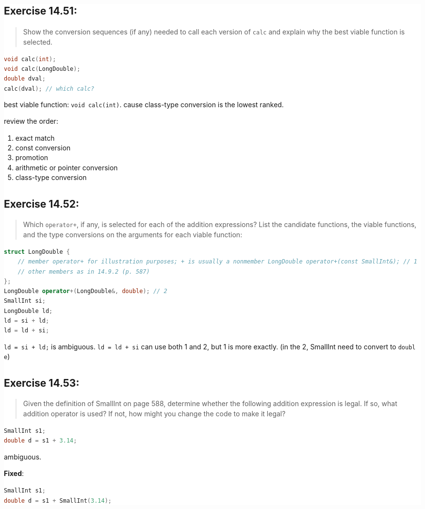 ## Exercise 14.51:
> Show the conversion sequences (if any) needed to call each version of `calc` and explain why the best viable function is selected.
```cpp
void calc(int);
void calc(LongDouble);
double dval;
calc(dval); // which calc?
```

best viable function: `void calc(int)`. cause class-type conversion is the lowest ranked.

review the order:

1. exact match
2. const conversion
3. promotion
4. arithmetic or pointer conversion
5. class-type conversion

## Exercise 14.52:
> Which `operator+`, if any, is selected for each of the addition expressions? List the candidate functions, the viable functions, and the type conversions on the arguments for each viable function:
```cpp
struct LongDouble {
    // member operator+ for illustration purposes; + is usually a nonmember LongDouble operator+(const SmallInt&); // 1
    // other members as in 14.9.2 (p. 587)
};
LongDouble operator+(LongDouble&, double); // 2
SmallInt si;
LongDouble ld;
ld = si + ld;
ld = ld + si;
```

`ld = si + ld;` is ambiguous. `ld = ld + si` can use both 1 and 2, but 1 is more exactly. (in the 2, SmallInt need to convert to `double`)


## Exercise 14.53:
> Given the definition of SmallInt on page 588, determine whether the following addition expression is legal. If so, what addition operator is used? If not, how might you change the code to make it legal?
```cpp
SmallInt s1;
double d = s1 + 3.14;
```

ambiguous.

**Fixed**:
```cpp
SmallInt s1;
double d = s1 + SmallInt(3.14);
```
